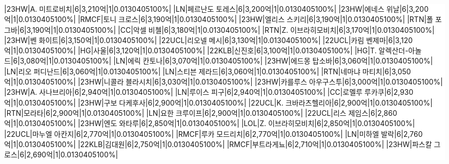 |23HW|A. 미트로비치|6|3,210억|1|0.0130405100%|
|LN|페르난도 토레스|6|3,200억|1|0.0130405100%|
|23HW|에네스 위날|6|3,200억|1|0.0130405100%|
|RMCF|토니 크로스|6|3,190억|1|0.0130405100%|
|23HW|엘리스 스키리|6|3,190억|1|0.0130405100%|
|RTN|폴 포그바|6|3,190억|1|0.0130405100%|
|CC|악셀 비첼|6|3,180억|1|0.0130405100%|
|RTN|Z. 이브라히모비치|6|3,170억|1|0.0130405100%|
|23HW|벤 화이트|6|3,150억|1|0.0130405100%|
|22UCL|리오넬 메시|6|3,130억|1|0.0130405100%|
|22UCL|카림 벤제마|6|3,120억|1|0.0130405100%|
|HG|사울|6|3,120억|1|0.0130405100%|
|22KLB|신진호|6|3,100억|1|0.0130405100%|
|HG|T. 알렉산더-아놀드|6|3,080억|1|0.0130405100%|
|LN|에릭 칸토나|6|3,070억|1|0.0130405100%|
|23HW|에드몽 탑소바|6|3,060억|1|0.0130405100%|
|LN|리오 퍼디난드|6|3,060억|1|0.0130405100%|
|LN|스티븐 제라드|6|3,060억|1|0.0130405100%|
|RTN|네마냐 마티치|6|3,050억|1|0.0130405100%|
|23HW|니콜라 블라시치|6|3,030억|1|0.0130405100%|
|23HW|카를루스 아우구스투|6|3,000억|1|0.0130405100%|
|23HW|A. 사나브리아|6|2,940억|1|0.0130405100%|
|LN|루이스 피구|6|2,940억|1|0.0130405100%|
|CC|로멜루 루카쿠|6|2,930억|1|0.0130405100%|
|23HW|구보 다케후사|6|2,900억|1|0.0130405100%|
|22UCL|K. 크바라츠헬리아|6|2,900억|1|0.0130405100%|
|RTN|모라타|6|2,900억|1|0.0130405100%|
|LN|요한 크루이프|6|2,900억|1|0.0130405100%|
|22UCL|리스 제임스|6|2,860억|1|0.0130405100%|
|23HW|엔도 와타루|6|2,850억|1|0.0130405100%|
|LOL|Z. 이브라히모비치|6|2,850억|1|0.0130405100%|
|22UCL|마누엘 아칸지|6|2,770억|1|0.0130405100%|
|RMCF|루카 모드리치|6|2,770억|1|0.0130405100%|
|LN|미하엘 발락|6|2,760억|1|0.0130405100%|
|22KLB|김대원|6|2,750억|1|0.0130405100%|
|RMCF|부트라게뇨|6|2,710억|1|0.0130405100%|
|23HW|파스칼 그로스|6|2,690억|1|0.0130405100%|